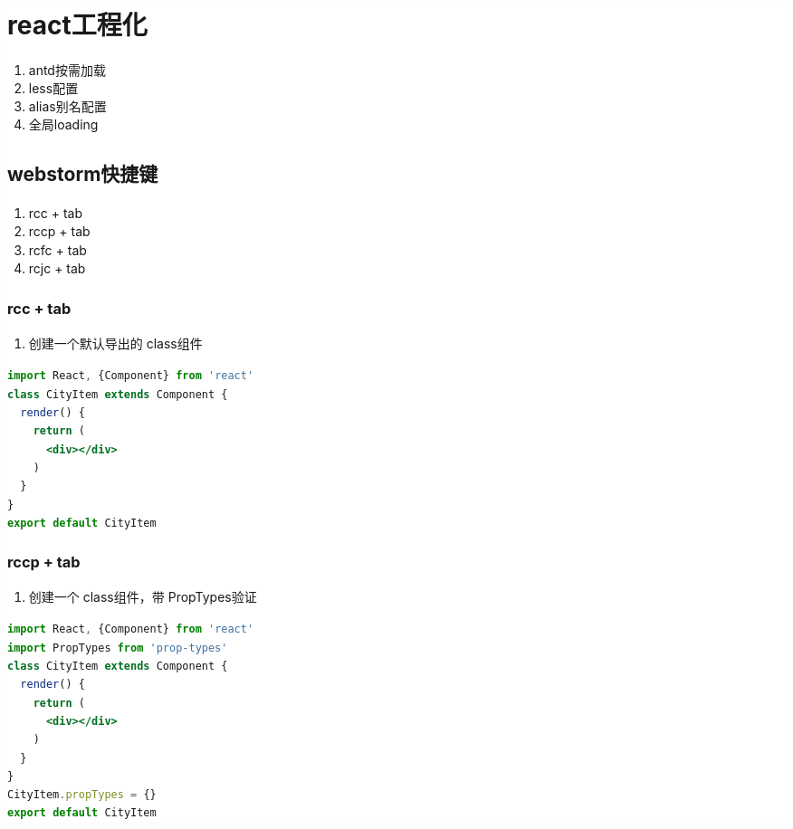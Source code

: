 # react工程化

1. antd按需加载
2. less配置
3. alias别名配置
4. 全局loading





## webstorm快捷键

1. rcc + tab
2. rccp + tab
3. rcfc + tab
4. rcjc + tab



### rcc + tab

1. 创建一个默认导出的 class组件

```jsx
import React, {Component} from 'react'
class CityItem extends Component {
  render() {
    return (
      <div></div>
    )
  }
}
export default CityItem
```



### rccp + tab

1. 创建一个 class组件，带 PropTypes验证

```jsx
import React, {Component} from 'react'
import PropTypes from 'prop-types'
class CityItem extends Component {
  render() {
    return (
      <div></div>
    )
  }
}
CityItem.propTypes = {}
export default CityItem
```
